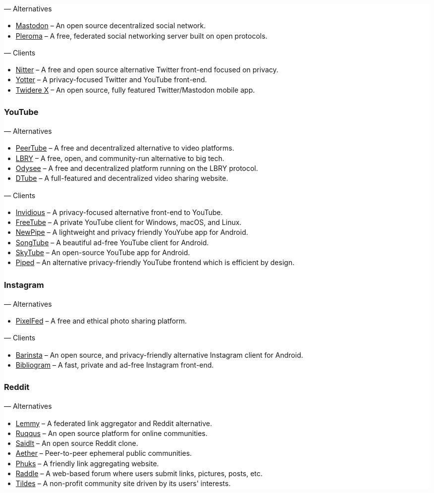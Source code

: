 — Alternatives

* [Mastodon](https://joinmastodon.org) – An open source decentralized social network.
* [Pleroma](https://pleroma.social) – A free, federated social networking server built on open protocols.

— Clients

* [Nitter](https://nitter.net) – A free and open source alternative Twitter front-end focused on privacy.
* [Yotter](https://github.com/ytorg/yotter) – A privacy-focused Twitter and YouTube front-end.
* [Twidere X](https://github.com/TwidereProject/Twidere-Android/issues/1388) – An open source, fully featured Twitter/Mastodon mobile app.

### YouTube

— Alternatives

* [PeerTube](https://joinpeertube.org) – A free and decentralized alternative to video platforms.
* [LBRY](https://lbry.com) – A free, open, and community-run alternative to big tech.
* [Odysee](https://odysee.com) – A free and decentralized platform running on the LBRY protocol.
* [DTube](https://d.tube) – A full-featured and decentralized video sharing website. 

— Clients

* [Invidious](https://github.com/iv-org/invidious) – A privacy-focused alternative front-end to YouTube.
* [FreeTube](https://freetubeapp.io) – A private YouTube client for Windows, macOS, and Linux.
* [NewPipe](https://newpipe.net) – A lightweight and privacy friendly YouYube app for Android.
* [SongTube](https://songtube.github.io) – A beautiful ad-free YouTube client for Android.
* [SkyTube](https://skytube-app.com) – An open-source YouTube app for Android.
* [Piped](https://piped.kavin.rocks) – An alternative privacy-friendly YouTube frontend which is efficient by design.

### Instagram

— Alternatives

* [PixelFed](https://pixelfed.org) – A free and ethical photo sharing platform.

— Clients

* [Barinsta](https://barinsta.austinhuang.me) – An open source, and privacy-friendly alternative Instagram client for Android.
* [Bibliogram](https://bibliogram.art) – A fast, private and ad-free Instagram front-end.

### Reddit

— Alternatives

* [Lemmy](https://lemmy.ml) – A federated link aggregator and Reddit alternative.
* [Ruqqus](https://ruqqus.com) – An open source platform for online communities.
* [SaidIt](https://saidit.net) – An open source Reddit clone.
* [Aether](https://getaether.net) – Peer-to-peer ephemeral public communities.
* [Phuks](https://phuks.co) – A friendly link aggregating website.
* [Raddle](https://raddle.me) – A web-based forum where users submit links, pictures, posts, etc.
* [Tildes](https://tildes.net) – A non-profit community site driven by its users' interests.
